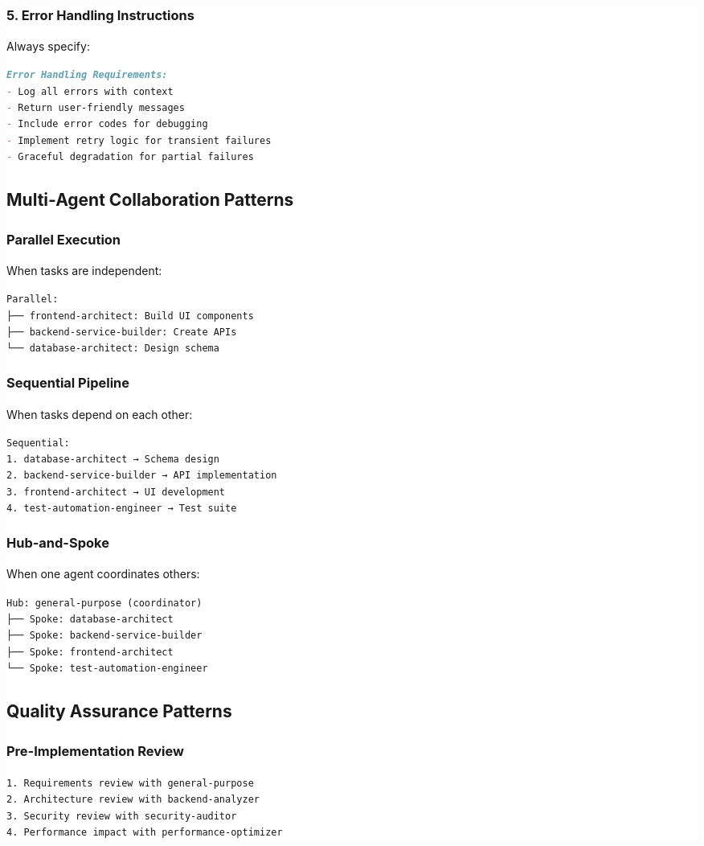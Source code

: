 ### 5. Error Handling Instructions
Always specify:
```markdown
Error Handling Requirements:
- Log all errors with context
- Return user-friendly messages
- Include error codes for debugging
- Implement retry logic for transient failures
- Graceful degradation for partial failures
```

## Multi-Agent Collaboration Patterns

### Parallel Execution
When tasks are independent:
```
Parallel:
├── frontend-architect: Build UI components
├── backend-service-builder: Create APIs
└── database-architect: Design schema
```

### Sequential Pipeline
When tasks depend on each other:
```
Sequential:
1. database-architect → Schema design
2. backend-service-builder → API implementation
3. frontend-architect → UI development
4. test-automation-engineer → Test suite
```

### Hub-and-Spoke
When one agent coordinates others:
```
Hub: general-purpose (coordinator)
├── Spoke: database-architect
├── Spoke: backend-service-builder
├── Spoke: frontend-architect
└── Spoke: test-automation-engineer
```

## Quality Assurance Patterns

### Pre-Implementation Review
```
1. Requirements review with general-purpose
2. Architecture review with backend-analyzer
3. Security review with security-auditor
4. Performance impact with performance-optimizer
```
